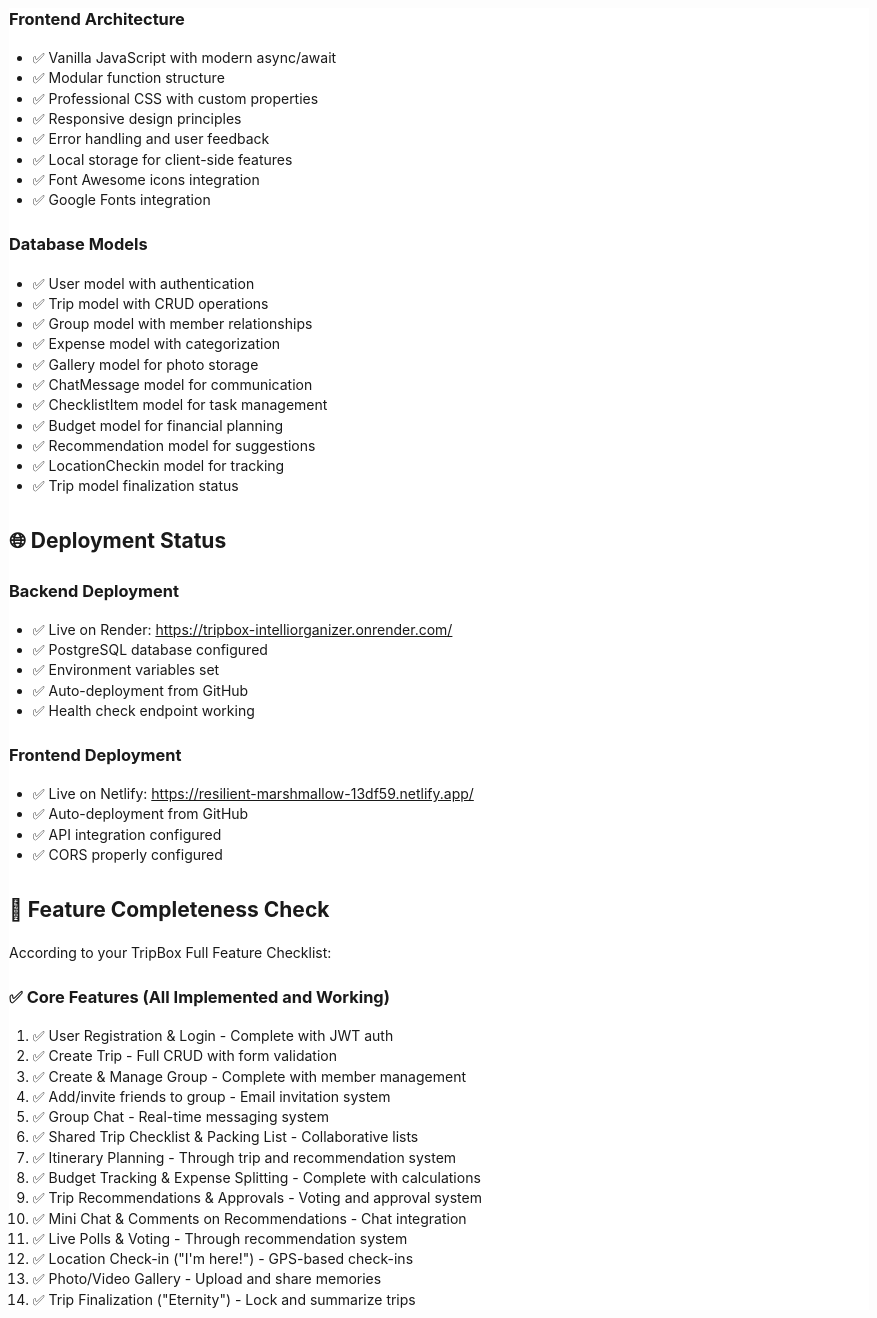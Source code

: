 ### Frontend Architecture
- ✅ Vanilla JavaScript with modern async/await
- ✅ Modular function structure
- ✅ Professional CSS with custom properties
- ✅ Responsive design principles
- ✅ Error handling and user feedback
- ✅ Local storage for client-side features
- ✅ Font Awesome icons integration
- ✅ Google Fonts integration

### Database Models
- ✅ User model with authentication
- ✅ Trip model with CRUD operations
- ✅ Group model with member relationships
- ✅ Expense model with categorization
- ✅ Gallery model for photo storage
- ✅ ChatMessage model for communication
- ✅ ChecklistItem model for task management
- ✅ Budget model for financial planning
- ✅ Recommendation model for suggestions
- ✅ LocationCheckin model for tracking
- ✅ Trip model finalization status

## 🌐 Deployment Status

### Backend Deployment
- ✅ Live on Render: https://tripbox-intelliorganizer.onrender.com/
- ✅ PostgreSQL database configured
- ✅ Environment variables set
- ✅ Auto-deployment from GitHub
- ✅ Health check endpoint working

### Frontend Deployment
- ✅ Live on Netlify: https://resilient-marshmallow-13df59.netlify.app/
- ✅ Auto-deployment from GitHub
- ✅ API integration configured
- ✅ CORS properly configured

## 🎯 Feature Completeness Check

According to your TripBox Full Feature Checklist:

### ✅ Core Features (All Implemented and Working)
1. ✅ User Registration & Login - Complete with JWT auth
2. ✅ Create Trip - Full CRUD with form validation
3. ✅ Create & Manage Group - Complete with member management
4. ✅ Add/invite friends to group - Email invitation system
5. ✅ Group Chat - Real-time messaging system
6. ✅ Shared Trip Checklist & Packing List - Collaborative lists
7. ✅ Itinerary Planning - Through trip and recommendation system
8. ✅ Budget Tracking & Expense Splitting - Complete with calculations
9. ✅ Trip Recommendations & Approvals - Voting and approval system
10. ✅ Mini Chat & Comments on Recommendations - Chat integration
11. ✅ Live Polls & Voting - Through recommendation system
12. ✅ Location Check-in ("I'm here!") - GPS-based check-ins
13. ✅ Photo/Video Gallery - Upload and share memories
14. ✅ Trip Finalization ("Eternity") - Lock and summarize trips
